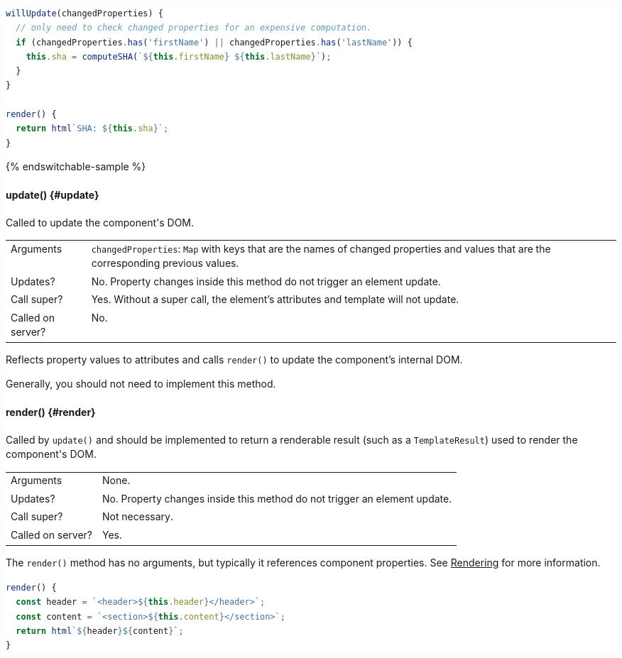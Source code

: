 ```js
willUpdate(changedProperties) {
  // only need to check changed properties for an expensive computation.
  if (changedProperties.has('firstName') || changedProperties.has('lastName')) {
    this.sha = computeSHA(`${this.firstName} ${this.lastName}`);
  }
}

render() {
  return html`SHA: ${this.sha}`;
}
```

{% endswitchable-sample %}

#### update() {#update}

Called to update the component's DOM.

| | |
|-|-|
| Arguments | `changedProperties`: `Map` with keys that are the names of changed properties and  values that are the corresponding previous values. |
| Updates? | No. Property changes inside this method do not trigger an element update. |
| Call super? | Yes. Without a super call, the element’s attributes and template will not update. |
| Called on server? | No. |

Reflects property values to attributes and calls `render()` to update the component’s internal DOM.

Generally, you should not need to implement this method.

#### render() {#render}

Called by `update()` and should be implemented to return a renderable result (such as a `TemplateResult`) used to render the component's DOM.

| | |
|-|-|
| Arguments | None. |
| Updates? | No. Property changes inside this method do not trigger an element update. |
| Call super? | Not necessary. |
| Called on server? | Yes. |

The `render()` method has no arguments, but typically it references component properties. See [Rendering](/docs/components/rendering/) for more information.

```js
render() {
  const header = `<header>${this.header}</header>`;
  const content = `<section>${this.content}</section>`;
  return html`${header}${content}`;
}
```
